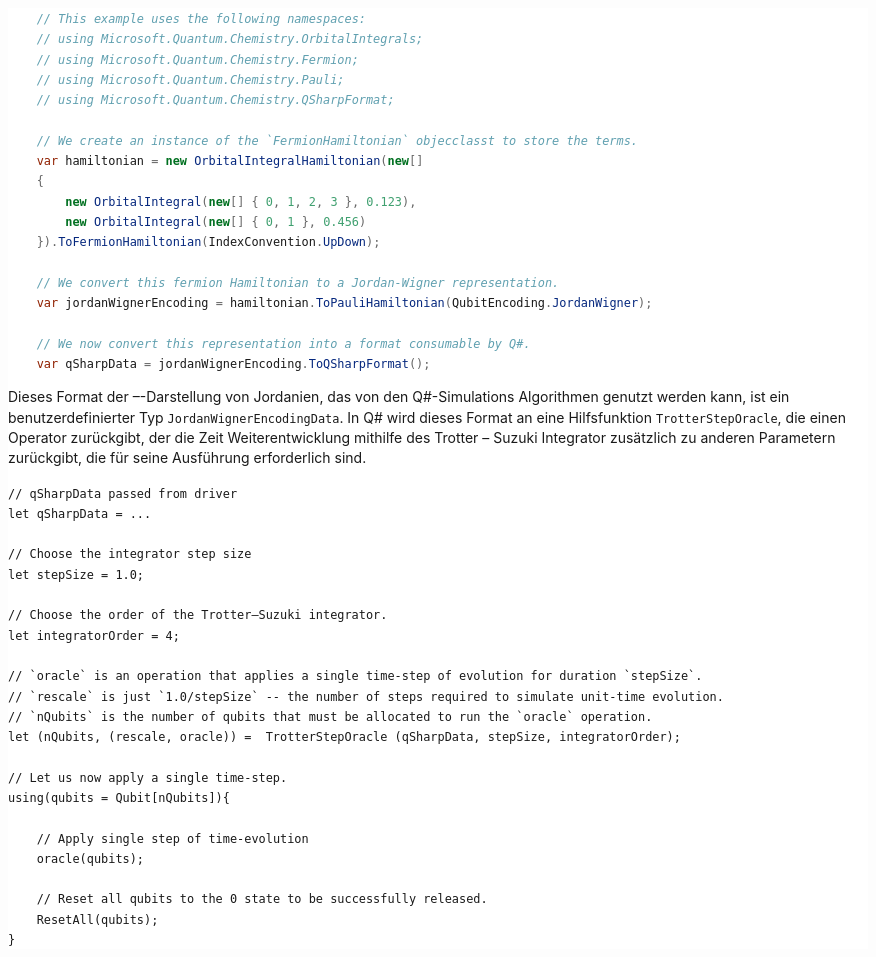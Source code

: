 ```csharp
    // This example uses the following namespaces:
    // using Microsoft.Quantum.Chemistry.OrbitalIntegrals;
    // using Microsoft.Quantum.Chemistry.Fermion;
    // using Microsoft.Quantum.Chemistry.Pauli;
    // using Microsoft.Quantum.Chemistry.QSharpFormat;

    // We create an instance of the `FermionHamiltonian` objecclasst to store the terms.
    var hamiltonian = new OrbitalIntegralHamiltonian(new[] 
    {
        new OrbitalIntegral(new[] { 0, 1, 2, 3 }, 0.123),
        new OrbitalIntegral(new[] { 0, 1 }, 0.456)
    }).ToFermionHamiltonian(IndexConvention.UpDown);

    // We convert this fermion Hamiltonian to a Jordan-Wigner representation.
    var jordanWignerEncoding = hamiltonian.ToPauliHamiltonian(QubitEncoding.JordanWigner);

    // We now convert this representation into a format consumable by Q#.
    var qSharpData = jordanWignerEncoding.ToQSharpFormat();
```

Dieses Format der –-Darstellung von Jordanien, das von den Q#-Simulations Algorithmen genutzt werden kann, ist ein benutzerdefinierter Typ `JordanWignerEncodingData`.
In Q# wird dieses Format an eine Hilfsfunktion `TrotterStepOracle`, die einen Operator zurückgibt, der die Zeit Weiterentwicklung mithilfe des Trotter – Suzuki Integrator zusätzlich zu anderen Parametern zurückgibt, die für seine Ausführung erforderlich sind.

```qsharp
// qSharpData passed from driver
let qSharpData = ... 

// Choose the integrator step size
let stepSize = 1.0;

// Choose the order of the Trotter—Suzuki integrator.
let integratorOrder = 4;

// `oracle` is an operation that applies a single time-step of evolution for duration `stepSize`.
// `rescale` is just `1.0/stepSize` -- the number of steps required to simulate unit-time evolution.
// `nQubits` is the number of qubits that must be allocated to run the `oracle` operation.
let (nQubits, (rescale, oracle)) =  TrotterStepOracle (qSharpData, stepSize, integratorOrder);

// Let us now apply a single time-step.
using(qubits = Qubit[nQubits]){

    // Apply single step of time-evolution
    oracle(qubits);

    // Reset all qubits to the 0 state to be successfully released.
    ResetAll(qubits);
}
```
